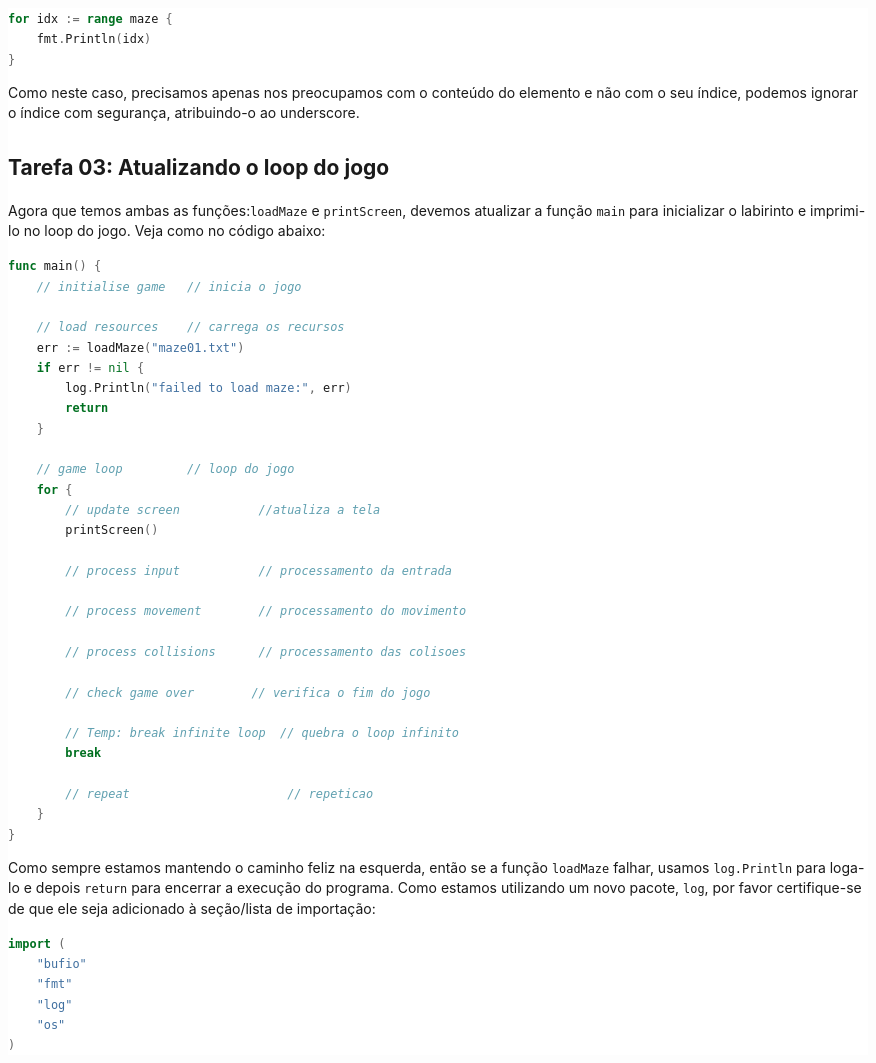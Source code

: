 ```go
for idx := range maze {
    fmt.Println(idx)
}
```

Como neste caso, precisamos apenas nos preocupamos com o conteúdo do elemento e não com o seu índice, podemos ignorar o índice com segurança, atribuindo-o ao underscore.

## Tarefa 03: Atualizando o loop do jogo

Agora que temos ambas as funções:`loadMaze` e `printScreen`, devemos atualizar a função `main` para inicializar o labirinto e imprimi-lo no loop do jogo. Veja como no código abaixo:

```go
func main() {
    // initialise game   // inicia o jogo

    // load resources    // carrega os recursos
    err := loadMaze("maze01.txt")
    if err != nil {
        log.Println("failed to load maze:", err)
        return
    }

    // game loop         // loop do jogo
    for {
        // update screen           //atualiza a tela
        printScreen()

        // process input           // processamento da entrada

        // process movement        // processamento do movimento

        // process collisions      // processamento das colisoes

        // check game over        // verifica o fim do jogo

        // Temp: break infinite loop  // quebra o loop infinito
        break

        // repeat                      // repeticao 
    }
}
```

Como sempre estamos mantendo o caminho feliz na esquerda, então se a função `loadMaze` falhar, usamos `log.Println` para loga-lo e depois `return` para encerrar a execução do programa. Como estamos utilizando um novo pacote, `log`, por favor certifique-se de que ele seja adicionado à seção/lista de importação:

```go
import (
    "bufio"
    "fmt"
    "log"
    "os"
)
```
